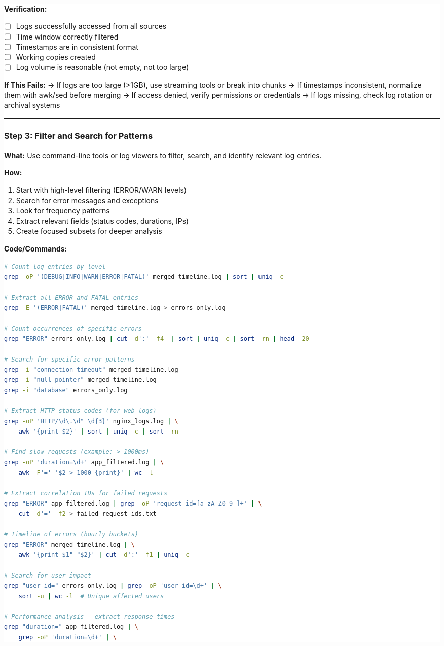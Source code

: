 **Verification:**
- [ ] Logs successfully accessed from all sources
- [ ] Time window correctly filtered
- [ ] Timestamps are in consistent format
- [ ] Working copies created
- [ ] Log volume is reasonable (not empty, not too large)

**If This Fails:**
→ If logs are too large (>1GB), use streaming tools or break into chunks
→ If timestamps inconsistent, normalize them with awk/sed before merging
→ If access denied, verify permissions or credentials
→ If logs missing, check log rotation or archival systems

---

### Step 3: Filter and Search for Patterns

**What:** Use command-line tools or log viewers to filter, search, and identify relevant log entries.

**How:**
1. Start with high-level filtering (ERROR/WARN levels)
2. Search for error messages and exceptions
3. Look for frequency patterns
4. Extract relevant fields (status codes, durations, IPs)
5. Create focused subsets for deeper analysis

**Code/Commands:**
```bash
# Count log entries by level
grep -oP '(DEBUG|INFO|WARN|ERROR|FATAL)' merged_timeline.log | sort | uniq -c

# Extract all ERROR and FATAL entries
grep -E '(ERROR|FATAL)' merged_timeline.log > errors_only.log

# Count occurrences of specific errors
grep "ERROR" errors_only.log | cut -d':' -f4- | sort | uniq -c | sort -rn | head -20

# Search for specific error patterns
grep -i "connection timeout" merged_timeline.log
grep -i "null pointer" merged_timeline.log
grep -i "database" errors_only.log

# Extract HTTP status codes (for web logs)
grep -oP 'HTTP/\d\.\d" \d{3}' nginx_logs.log | \
    awk '{print $2}' | sort | uniq -c | sort -rn

# Find slow requests (example: > 1000ms)
grep -oP 'duration=\d+' app_filtered.log | \
    awk -F'=' '$2 > 1000 {print}' | wc -l

# Extract correlation IDs for failed requests
grep "ERROR" app_filtered.log | grep -oP 'request_id=[a-zA-Z0-9-]+' | \
    cut -d'=' -f2 > failed_request_ids.txt

# Timeline of errors (hourly buckets)
grep "ERROR" merged_timeline.log | \
    awk '{print $1" "$2}' | cut -d':' -f1 | uniq -c

# Search for user impact
grep "user_id=" errors_only.log | grep -oP 'user_id=\d+' | \
    sort -u | wc -l  # Unique affected users

# Performance analysis - extract response times
grep "duration=" app_filtered.log | \
    grep -oP 'duration=\d+' | \
```